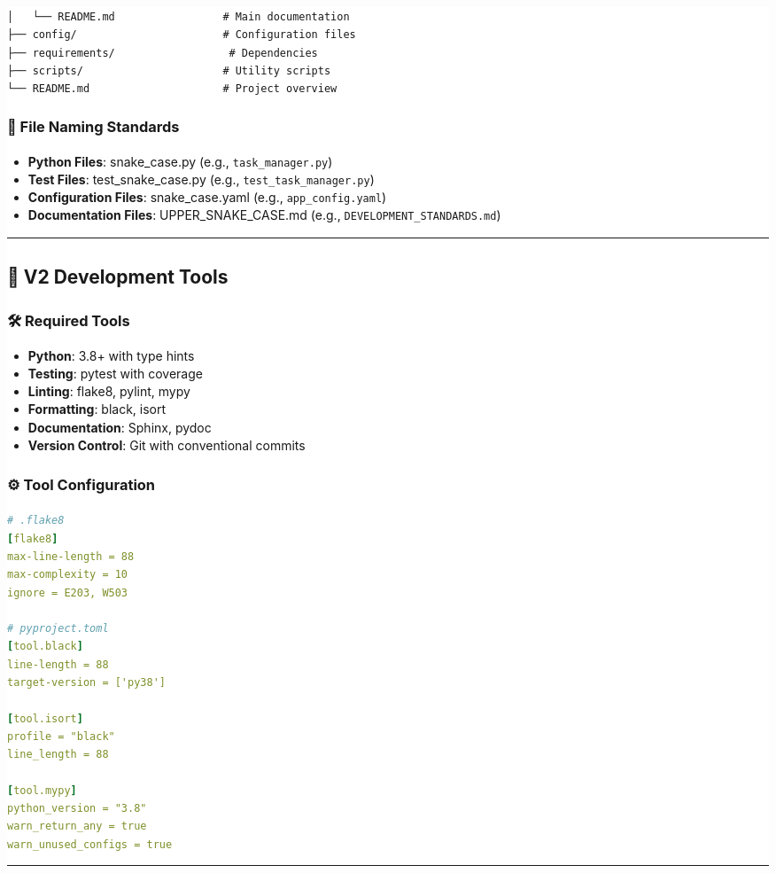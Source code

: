 ```
│   └── README.md                 # Main documentation
├── config/                       # Configuration files
├── requirements/                  # Dependencies
├── scripts/                      # Utility scripts
└── README.md                     # Project overview
```

### **📄 File Naming Standards**
- **Python Files**: snake_case.py (e.g., `task_manager.py`)
- **Test Files**: test_snake_case.py (e.g., `test_task_manager.py`)
- **Configuration Files**: snake_case.yaml (e.g., `app_config.yaml`)
- **Documentation Files**: UPPER_SNAKE_CASE.md (e.g., `DEVELOPMENT_STANDARDS.md`)

---

## 🔧 **V2 Development Tools**

### **🛠️ Required Tools**
- **Python**: 3.8+ with type hints
- **Testing**: pytest with coverage
- **Linting**: flake8, pylint, mypy
- **Formatting**: black, isort
- **Documentation**: Sphinx, pydoc
- **Version Control**: Git with conventional commits

### **⚙️ Tool Configuration**
```yaml
# .flake8
[flake8]
max-line-length = 88
max-complexity = 10
ignore = E203, W503

# pyproject.toml
[tool.black]
line-length = 88
target-version = ['py38']

[tool.isort]
profile = "black"
line_length = 88

[tool.mypy]
python_version = "3.8"
warn_return_any = true
warn_unused_configs = true
```

---
